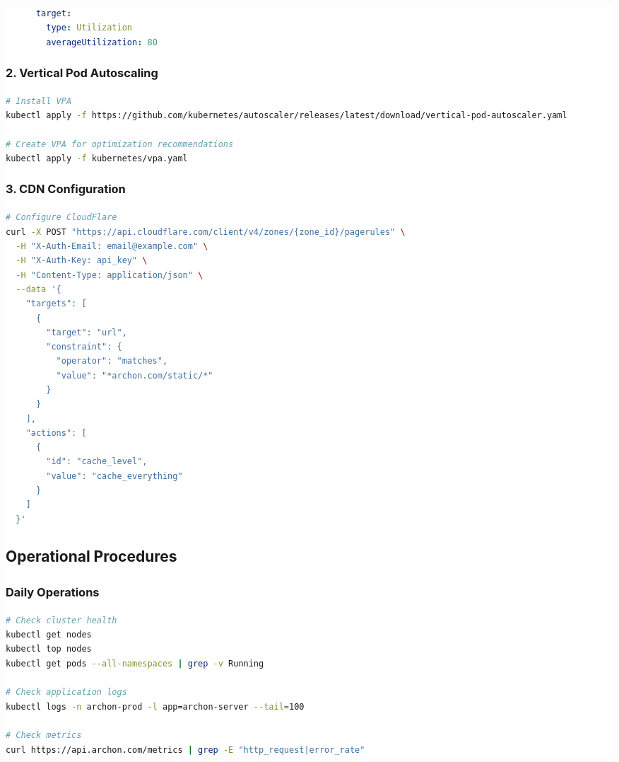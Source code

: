 ```yaml
      target:
        type: Utilization
        averageUtilization: 80
```

### 2. Vertical Pod Autoscaling
```bash
# Install VPA
kubectl apply -f https://github.com/kubernetes/autoscaler/releases/latest/download/vertical-pod-autoscaler.yaml

# Create VPA for optimization recommendations
kubectl apply -f kubernetes/vpa.yaml
```

### 3. CDN Configuration
```bash
# Configure CloudFlare
curl -X POST "https://api.cloudflare.com/client/v4/zones/{zone_id}/pagerules" \
  -H "X-Auth-Email: email@example.com" \
  -H "X-Auth-Key: api_key" \
  -H "Content-Type: application/json" \
  --data '{
    "targets": [
      {
        "target": "url",
        "constraint": {
          "operator": "matches",
          "value": "*archon.com/static/*"
        }
      }
    ],
    "actions": [
      {
        "id": "cache_level",
        "value": "cache_everything"
      }
    ]
  }'
```

## Operational Procedures

### Daily Operations
```bash
# Check cluster health
kubectl get nodes
kubectl top nodes
kubectl get pods --all-namespaces | grep -v Running

# Check application logs
kubectl logs -n archon-prod -l app=archon-server --tail=100

# Check metrics
curl https://api.archon.com/metrics | grep -E "http_request|error_rate"
```
